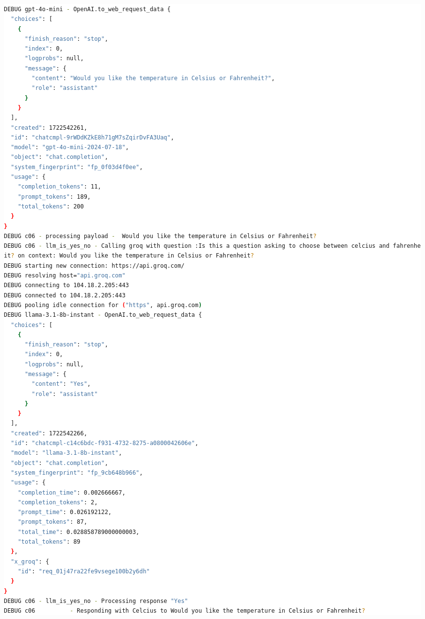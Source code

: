 ```bash
DEBUG gpt-4o-mini - OpenAI.to_web_request_data {
  "choices": [
    {
      "finish_reason": "stop",
      "index": 0,
      "logprobs": null,
      "message": {
        "content": "Would you like the temperature in Celsius or Fahrenheit?",
        "role": "assistant"
      }
    }
  ],
  "created": 1722542261,
  "id": "chatcmpl-9rWDdKZkE8h71gM7sZqirDvFA3Uaq",
  "model": "gpt-4o-mini-2024-07-18",
  "object": "chat.completion",
  "system_fingerprint": "fp_0f03d4f0ee",
  "usage": {
    "completion_tokens": 11,
    "prompt_tokens": 189,
    "total_tokens": 200
  }
}
DEBUG c06 - processing payload -  Would you like the temperature in Celsius or Fahrenheit?
DEBUG c06 - llm_is_yes_no - Calling groq with question :Is this a question asking to choose between celcius and fahrenheit? on context: Would you like the temperature in Celsius or Fahrenheit?
DEBUG starting new connection: https://api.groq.com/    
DEBUG resolving host="api.groq.com"
DEBUG connecting to 104.18.2.205:443
DEBUG connected to 104.18.2.205:443
DEBUG pooling idle connection for ("https", api.groq.com)
DEBUG llama-3.1-8b-instant - OpenAI.to_web_request_data {
  "choices": [
    {
      "finish_reason": "stop",
      "index": 0,
      "logprobs": null,
      "message": {
        "content": "Yes",
        "role": "assistant"
      }
    }
  ],
  "created": 1722542266,
  "id": "chatcmpl-c14c6bdc-f931-4732-8275-a0800042606e",
  "model": "llama-3.1-8b-instant",
  "object": "chat.completion",
  "system_fingerprint": "fp_9cb648b966",
  "usage": {
    "completion_time": 0.002666667,
    "completion_tokens": 2,
    "prompt_time": 0.026192122,
    "prompt_tokens": 87,
    "total_time": 0.028858789000000003,
    "total_tokens": 89
  },
  "x_groq": {
    "id": "req_01j47ra22fe9vsege100b2y6dh"
  }
}
DEBUG c06 - llm_is_yes_no - Processing response "Yes"
DEBUG c06          - Responding with Celcius to Would you like the temperature in Celsius or Fahrenheit?
```